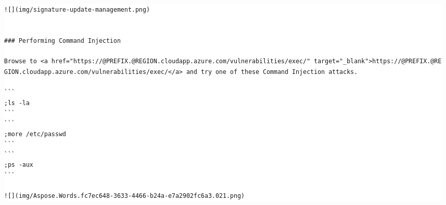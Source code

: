     ![](img/signature-update-management.png)


    ### Performing Command Injection

    Browse to <a href="https://@PREFIX.@REGION.cloudapp.azure.com/vulnerabilities/exec/" target="_blank">https://@PREFIX.@REGION.cloudapp.azure.com/vulnerabilities/exec/</a> and try one of these Command Injection attacks.

    ```
    ;ls -la
    ```
    ```
    ;more /etc/passwd
    ```
    ```
    ;ps -aux
    ```

    ![](img/Aspose.Words.fc7ec648-3633-4466-b24a-e7a2902fc6a3.021.png)
